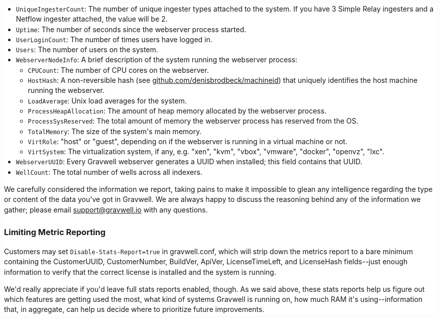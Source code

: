 * `UniqueIngesterCount`: The number of unique ingester types attached to the system. If you have 3 Simple Relay ingesters and a Netflow ingester attached, the value will be 2.
* `Uptime`: The number of seconds since the webserver process started.
* `UserLoginCount`: The number of times users have logged in.
* `Users`: The number of users on the system.
* `WebserverNodeInfo`: A brief description of the system running the webserver process:
	- `CPUCount`: The number of CPU cores on the webserver.
	- `HostHash`: A non-reversible hash (see [github.com/denisbrodbeck/machineid](https://github.com/denisbrodbeck/machineid)) that uniquely identifies the host machine running the webserver.
	- `LoadAverage`: Unix load averages for the system.
	- `ProcessHeapAllocation`: The amount of heap memory allocated by the webserver process.
	- `ProcessSysReserved`: The total amount of memory the webserver process has reserved from the OS.
	- `TotalMemory`: The size of the system's main memory.
	- `VirtRole`: "host" or "guest", depending on if the webserver is running in a virtual machine or not.
	- `VirtSystem`: The virtualization system, if any, e.g. "xen", "kvm", "vbox", "vmware", "docker", "openvz", "lxc".
* `WebserverUUID`: Every Gravwell webserver generates a UUID when installed; this field contains that UUID.
* `WellCount`: The total number of wells across all indexers.

We carefully considered the information we report, taking pains to make it impossible to glean any intelligence regarding the type or content of the data you've got in Gravwell. We are always happy to discuss the reasoning behind any of the information we gather; please email support@gravwell.io with any questions.

### Limiting Metric Reporting

Customers may set `Disable-Stats-Report=true` in gravwell.conf, which will strip down the metrics report to a bare minimum containing the CustomerUUID, CustomerNumber, BuildVer, ApiVer, LicenseTimeLeft, and LicenseHash fields--just enough information to verify that the correct license is installed and the system is running.

We'd really appreciate if you'd leave full stats reports enabled, though. As we said above, these stats reports help us figure out which features are getting used the most, what kind of systems Gravwell is running on, how much RAM it's using--information that, in aggregate, can help us decide where to prioritize future improvements.
